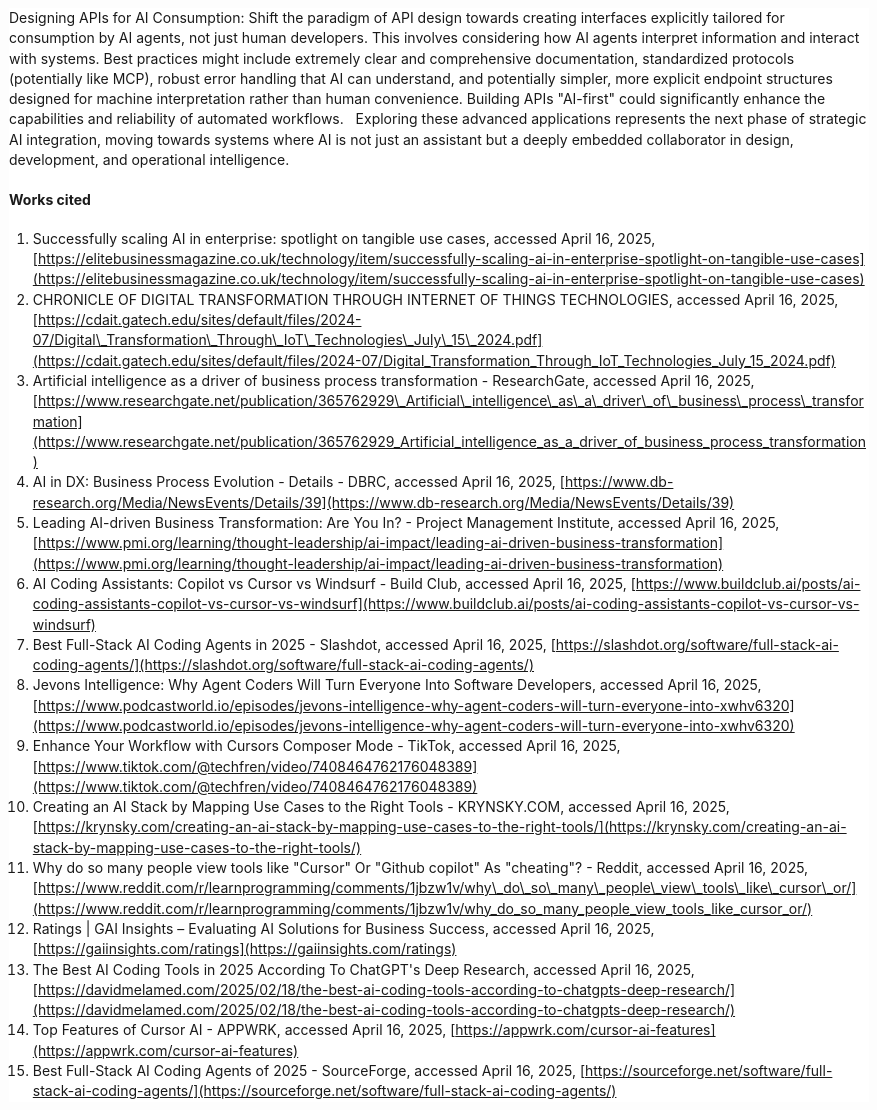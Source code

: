 Designing APIs for AI Consumption: Shift the paradigm of API design towards creating interfaces explicitly tailored for consumption by AI agents, not just human developers. This involves considering how AI agents interpret information and interact with systems. Best practices might include extremely clear and comprehensive documentation, standardized protocols (potentially like MCP), robust error handling that AI can understand, and potentially simpler, more explicit endpoint structures designed for machine interpretation rather than human convenience. Building APIs "AI-first" could significantly enhance the capabilities and reliability of automated workflows.   
Exploring these advanced applications represents the next phase of strategic AI integration, moving towards systems where AI is not just an assistant but a deeply embedded collaborator in design, development, and operational intelligence.

#### **Works cited**

1. Successfully scaling AI in enterprise: spotlight on tangible use cases, accessed April 16, 2025, [https://elitebusinessmagazine.co.uk/technology/item/successfully-scaling-ai-in-enterprise-spotlight-on-tangible-use-cases](https://elitebusinessmagazine.co.uk/technology/item/successfully-scaling-ai-in-enterprise-spotlight-on-tangible-use-cases)  
2. CHRONICLE OF DIGITAL TRANSFORMATION THROUGH INTERNET OF THINGS TECHNOLOGIES, accessed April 16, 2025, [https://cdait.gatech.edu/sites/default/files/2024-07/Digital\_Transformation\_Through\_IoT\_Technologies\_July\_15\_2024.pdf](https://cdait.gatech.edu/sites/default/files/2024-07/Digital_Transformation_Through_IoT_Technologies_July_15_2024.pdf)  
3. Artificial intelligence as a driver of business process transformation \- ResearchGate, accessed April 16, 2025, [https://www.researchgate.net/publication/365762929\_Artificial\_intelligence\_as\_a\_driver\_of\_business\_process\_transformation](https://www.researchgate.net/publication/365762929_Artificial_intelligence_as_a_driver_of_business_process_transformation)  
4. AI in DX: Business Process Evolution \- Details \- DBRC, accessed April 16, 2025, [https://www.db-research.org/Media/NewsEvents/Details/39](https://www.db-research.org/Media/NewsEvents/Details/39)  
5. Leading AI-driven Business Transformation: Are You In? \- Project Management Institute, accessed April 16, 2025, [https://www.pmi.org/learning/thought-leadership/ai-impact/leading-ai-driven-business-transformation](https://www.pmi.org/learning/thought-leadership/ai-impact/leading-ai-driven-business-transformation)  
6. AI Coding Assistants: Copilot vs Cursor vs Windsurf \- Build Club, accessed April 16, 2025, [https://www.buildclub.ai/posts/ai-coding-assistants-copilot-vs-cursor-vs-windsurf](https://www.buildclub.ai/posts/ai-coding-assistants-copilot-vs-cursor-vs-windsurf)  
7. Best Full-Stack AI Coding Agents in 2025 \- Slashdot, accessed April 16, 2025, [https://slashdot.org/software/full-stack-ai-coding-agents/](https://slashdot.org/software/full-stack-ai-coding-agents/)  
8. Jevons Intelligence: Why Agent Coders Will Turn Everyone Into Software Developers, accessed April 16, 2025, [https://www.podcastworld.io/episodes/jevons-intelligence-why-agent-coders-will-turn-everyone-into-xwhv6320](https://www.podcastworld.io/episodes/jevons-intelligence-why-agent-coders-will-turn-everyone-into-xwhv6320)  
9. Enhance Your Workflow with Cursors Composer Mode \- TikTok, accessed April 16, 2025, [https://www.tiktok.com/@techfren/video/7408464762176048389](https://www.tiktok.com/@techfren/video/7408464762176048389)  
10. Creating an AI Stack by Mapping Use Cases to the Right Tools \- KRYNSKY.COM, accessed April 16, 2025, [https://krynsky.com/creating-an-ai-stack-by-mapping-use-cases-to-the-right-tools/](https://krynsky.com/creating-an-ai-stack-by-mapping-use-cases-to-the-right-tools/)  
11. Why do so many people view tools like "Cursor" Or "Github copilot" As "cheating"? \- Reddit, accessed April 16, 2025, [https://www.reddit.com/r/learnprogramming/comments/1jbzw1v/why\_do\_so\_many\_people\_view\_tools\_like\_cursor\_or/](https://www.reddit.com/r/learnprogramming/comments/1jbzw1v/why_do_so_many_people_view_tools_like_cursor_or/)  
12. Ratings | GAI Insights – Evaluating AI Solutions for Business Success, accessed April 16, 2025, [https://gaiinsights.com/ratings](https://gaiinsights.com/ratings)  
13. The Best AI Coding Tools in 2025 According To ChatGPT's Deep Research, accessed April 16, 2025, [https://davidmelamed.com/2025/02/18/the-best-ai-coding-tools-according-to-chatgpts-deep-research/](https://davidmelamed.com/2025/02/18/the-best-ai-coding-tools-according-to-chatgpts-deep-research/)  
14. Top Features of Cursor AI \- APPWRK, accessed April 16, 2025, [https://appwrk.com/cursor-ai-features](https://appwrk.com/cursor-ai-features)  
15. Best Full-Stack AI Coding Agents of 2025 \- SourceForge, accessed April 16, 2025, [https://sourceforge.net/software/full-stack-ai-coding-agents/](https://sourceforge.net/software/full-stack-ai-coding-agents/)  